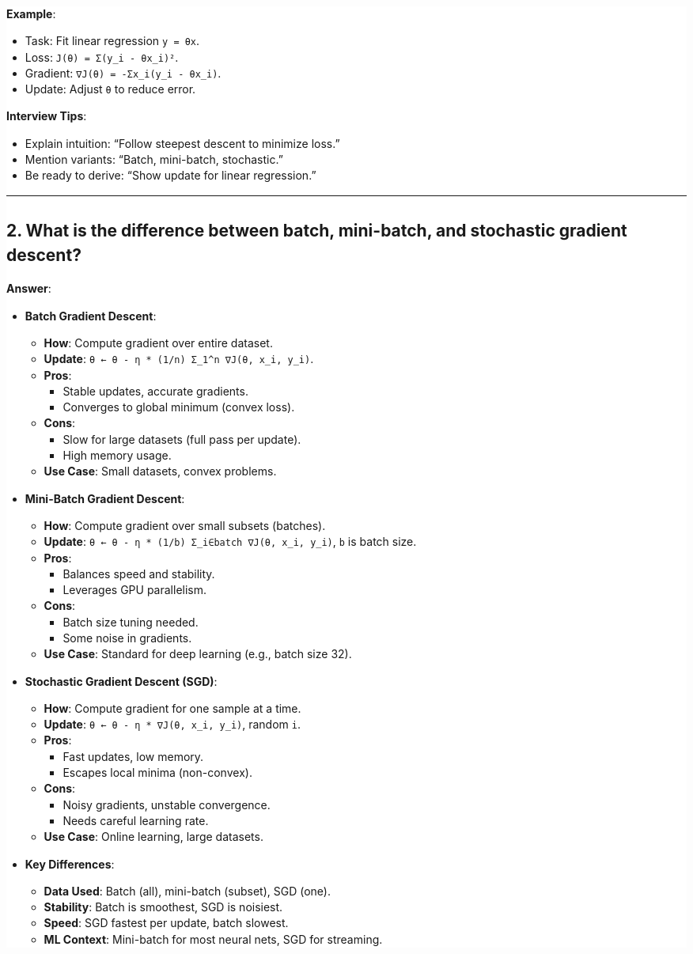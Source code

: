 **Example**:
- Task: Fit linear regression `y = θx`.
- Loss: `J(θ) = Σ(y_i - θx_i)²`.
- Gradient: `∇J(θ) = -Σx_i(y_i - θx_i)`.
- Update: Adjust `θ` to reduce error.

**Interview Tips**:
- Explain intuition: “Follow steepest descent to minimize loss.”
- Mention variants: “Batch, mini-batch, stochastic.”
- Be ready to derive: “Show update for linear regression.”

---

## 2. What is the difference between batch, mini-batch, and stochastic gradient descent?

**Answer**:

- **Batch Gradient Descent**:
  - **How**: Compute gradient over entire dataset.
  - **Update**: `θ ← θ - η * (1/n) Σ_1^n ∇J(θ, x_i, y_i)`.
  - **Pros**:
    - Stable updates, accurate gradients.
    - Converges to global minimum (convex loss).
  - **Cons**:
    - Slow for large datasets (full pass per update).
    - High memory usage.
  - **Use Case**: Small datasets, convex problems.

- **Mini-Batch Gradient Descent**:
  - **How**: Compute gradient over small subsets (batches).
  - **Update**: `θ ← θ - η * (1/b) Σ_i∈batch ∇J(θ, x_i, y_i)`, `b` is batch size.
  - **Pros**:
    - Balances speed and stability.
    - Leverages GPU parallelism.
  - **Cons**:
    - Batch size tuning needed.
    - Some noise in gradients.
  - **Use Case**: Standard for deep learning (e.g., batch size 32).

- **Stochastic Gradient Descent (SGD)**:
  - **How**: Compute gradient for one sample at a time.
  - **Update**: `θ ← θ - η * ∇J(θ, x_i, y_i)`, random `i`.
  - **Pros**:
    - Fast updates, low memory.
    - Escapes local minima (non-convex).
  - **Cons**:
    - Noisy gradients, unstable convergence.
    - Needs careful learning rate.
  - **Use Case**: Online learning, large datasets.

- **Key Differences**:
  - **Data Used**: Batch (all), mini-batch (subset), SGD (one).
  - **Stability**: Batch is smoothest, SGD is noisiest.
  - **Speed**: SGD fastest per update, batch slowest.
  - **ML Context**: Mini-batch for most neural nets, SGD for streaming.
